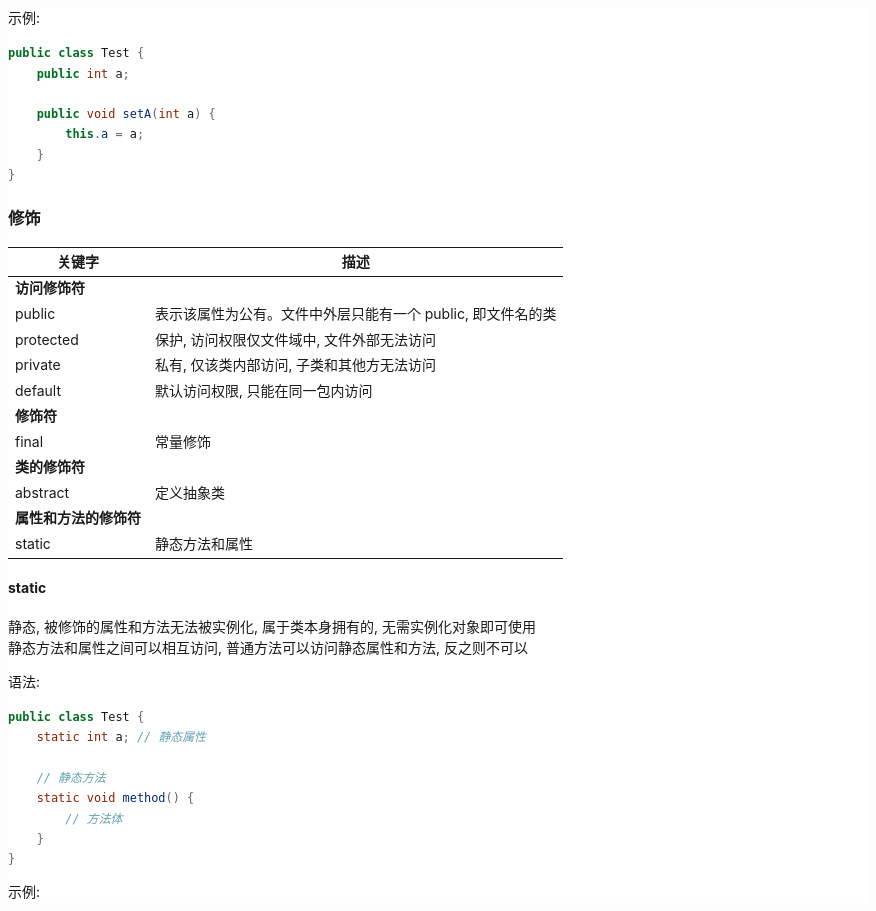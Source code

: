 示例:

```java
public class Test {
    public int a;

    public void setA(int a) {
        this.a = a;
    }
}
```

### 修饰

| 关键字 | 描述 |
| --- | --- |
| **访问修饰符** |  |
| public | 表示该属性为公有。文件中外层只能有一个 public, 即文件名的类 |
| protected | 保护, 访问权限仅文件域中, 文件外部无法访问 |
| private | 私有, 仅该类内部访问, 子类和其他方无法访问 |
| default | 默认访问权限, 只能在同一包内访问 |
| **修饰符** |  |
| final | 常量修饰 |
| **类的修饰符** |  |
| abstract | 定义抽象类 |
| **属性和方法的修饰符** |  |
| static | 静态方法和属性 |

#### static

静态, 被修饰的属性和方法无法被实例化, 属于类本身拥有的, 无需实例化对象即可使用  
静态方法和属性之间可以相互访问, 普通方法可以访问静态属性和方法, 反之则不可以

语法:

```java
public class Test {
    static int a; // 静态属性
    
    // 静态方法
    static void method() {
        // 方法体
    }
}
```

示例:
